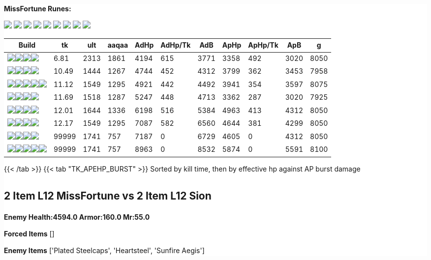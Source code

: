 

**MissFortune Runes:**


![](/Styles/Precision/PressTheAttack/PressTheAttack.png)
![](/Styles/Precision/Overheal.png)
![](/Styles/Precision/LegendAlacrity/LegendAlacrity.png)
![](/Styles/Precision/CutDown/CutDown.png)
![](/Styles/Sorcery/AbsoluteFocus/AbsoluteFocus.png)
![](/Styles/Sorcery/GatheringStorm/GatheringStorm.png)
![](/StatMods/StatModsAdaptiveForceIcon.png)
![](/StatMods/StatModsAdaptiveForceIcon.png)
![](/StatMods/StatModsArmorIcon.png)





 Build |tk|ult|aaqaa|AdHp|AdHp/Tk|AdB|ApHp|ApHp/Tk|ApB|g
-|-|-|-|-|-|-|-|-|-|-
![](/item/3153.png)![](/item/3036.png)![](/item/1055.png)![](/item/1038.png)|6.81|2313|1861|4194|615|3771|3358|492|3020|8050
![](/item/3153.png)![](/item/3078.png)![](/item/1055.png)![](/item/1037.png)|10.49|1444|1267|4744|452|4312|3799|362|3453|7958
![](/item/3153.png)![](/item/3071.png)![](/item/1055.png)![](/item/1037.png)![](/item/1036.png)|11.12|1549|1295|4921|442|4492|3941|354|3597|8075
![](/item/3153.png)![](/item/6333.png)![](/item/1055.png)![](/item/1037.png)|11.69|1518|1287|5247|448|4713|3362|287|3020|7925
![](/item/3153.png)![](/item/6673.png)![](/item/1055.png)![](/item/1038.png)|12.01|1644|1336|6198|516|5384|4963|413|4312|8050
![](/item/3153.png)![](/item/3026.png)![](/item/1055.png)![](/item/1038.png)|12.17|1549|1295|7087|582|6560|4644|381|4299|8050
![](/item/6673.png)![](/item/6333.png)![](/item/1055.png)![](/item/1038.png)|99999|1741|757|7187|0|6729|4605|0|4312|8050
![](/item/6673.png)![](/item/3026.png)![](/item/1055.png)![](/item/1038.png)![](/item/1036.png)|99999|1741|757|8963|0|8532|5874|0|5591|8100
{{< /tab >}}
{{< tab "TK_APEHP_BURST" >}}
Sorted by kill time, then by effective hp against AP burst damage
## 2 Item L12 MissFortune vs 2 Item L12 Sion

**Enemy Health:4594.0 Armor:160.0 Mr:55.0**


**Forced Items** []








**Enemy Items** ['Plated Steelcaps', 'Heartsteel', 'Sunfire Aegis']


